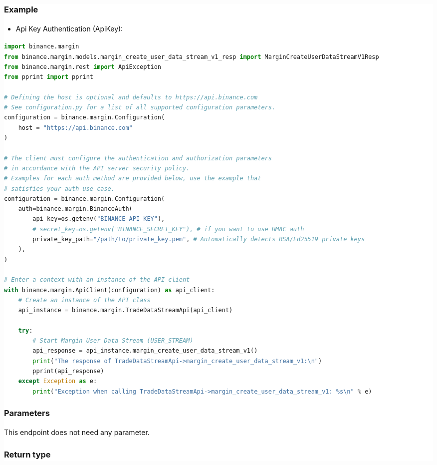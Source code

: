 ### Example

* Api Key Authentication (ApiKey):

```python
import binance.margin
from binance.margin.models.margin_create_user_data_stream_v1_resp import MarginCreateUserDataStreamV1Resp
from binance.margin.rest import ApiException
from pprint import pprint

# Defining the host is optional and defaults to https://api.binance.com
# See configuration.py for a list of all supported configuration parameters.
configuration = binance.margin.Configuration(
    host = "https://api.binance.com"
)

# The client must configure the authentication and authorization parameters
# in accordance with the API server security policy.
# Examples for each auth method are provided below, use the example that
# satisfies your auth use case.
configuration = binance.margin.Configuration(
    auth=binance.margin.BinanceAuth(
        api_key=os.getenv("BINANCE_API_KEY"),
        # secret_key=os.getenv("BINANCE_SECRET_KEY"), # if you want to use HMAC auth
        private_key_path="/path/to/private_key.pem", # Automatically detects RSA/Ed25519 private keys
    ),
)

# Enter a context with an instance of the API client
with binance.margin.ApiClient(configuration) as api_client:
    # Create an instance of the API class
    api_instance = binance.margin.TradeDataStreamApi(api_client)

    try:
        # Start Margin User Data Stream (USER_STREAM)
        api_response = api_instance.margin_create_user_data_stream_v1()
        print("The response of TradeDataStreamApi->margin_create_user_data_stream_v1:\n")
        pprint(api_response)
    except Exception as e:
        print("Exception when calling TradeDataStreamApi->margin_create_user_data_stream_v1: %s\n" % e)
```



### Parameters

This endpoint does not need any parameter.

### Return type
